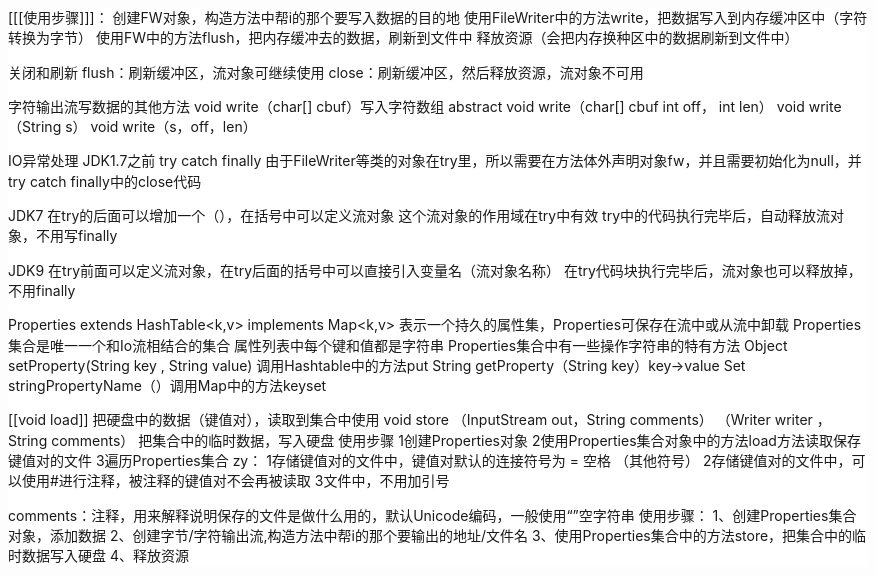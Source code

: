 [[[使用步骤]]]：
创建FW对象，构造方法中帮i的那个要写入数据的目的地
使用FileWriter中的方法write，把数据写入到内存缓冲区中（字符转换为字节）
使用FW中的方法flush，把内存缓冲去的数据，刷新到文件中
释放资源（会把内存换种区中的数据刷新到文件中）

关闭和刷新
flush：刷新缓冲区，流对象可继续使用
close：刷新缓冲区，然后释放资源，流对象不可用

字符输出流写数据的其他方法
void write（char[] cbuf）写入字符数组
abstract void write（char[] cbuf int off， int len）
void write（String s）
void write（s，off，len）


IO异常处理
JDK1.7之前 try catch finally
由于FileWriter等类的对象在try里，所以需要在方法体外声明对象fw，并且需要初始化为null，并try catch finally中的close代码

JDK7
在try的后面可以增加一个（），在括号中可以定义流对象
这个流对象的作用域在try中有效
try中的代码执行完毕后，自动释放流对象，不用写finally

JDK9
在try前面可以定义流对象，在try后面的括号中可以直接引入变量名（流对象名称）
在try代码块执行完毕后，流对象也可以释放掉，不用finally

Properties extends HashTable<k,v> implements Map<k,v>
表示一个持久的属性集，Properties可保存在流中或从流中卸载
Properties集合是唯一一个和Io流相结合的集合
属性列表中每个键和值都是字符串
Properties集合中有一些操作字符串的特有方法
Object setProperty(String key , String value) 调用Hashtable中的方法put
String getProperty（String key）key->value
Set stringPropertyName（）调用Map中的方法keyset

[[void load]]
把硬盘中的数据（键值对），读取到集合中使用
void store （InputStream out，String comments）
	（Writer writer ， String comments）
把集合中的临时数据，写入硬盘
使用步骤
1创建Properties对象
2使用Properties集合对象中的方法load方法读取保存键值对的文件
3遍历Properties集合
zy：
1存储键值对的文件中，键值对默认的连接符号为 = 空格 （其他符号）
2存储键值对的文件中，可以使用#进行注释，被注释的键值对不会再被读取 
3文件中，不用加引号

comments：注释，用来解释说明保存的文件是做什么用的，默认Unicode编码，一般使用“”空字符串
使用步骤：
	1、创建Properties集合对象，添加数据
	2、创建字节/字符输出流,构造方法中帮i的那个要输出的地址/文件名
	3、使用Properties集合中的方法store，把集合中的临时数据写入硬盘
	4、释放资源
